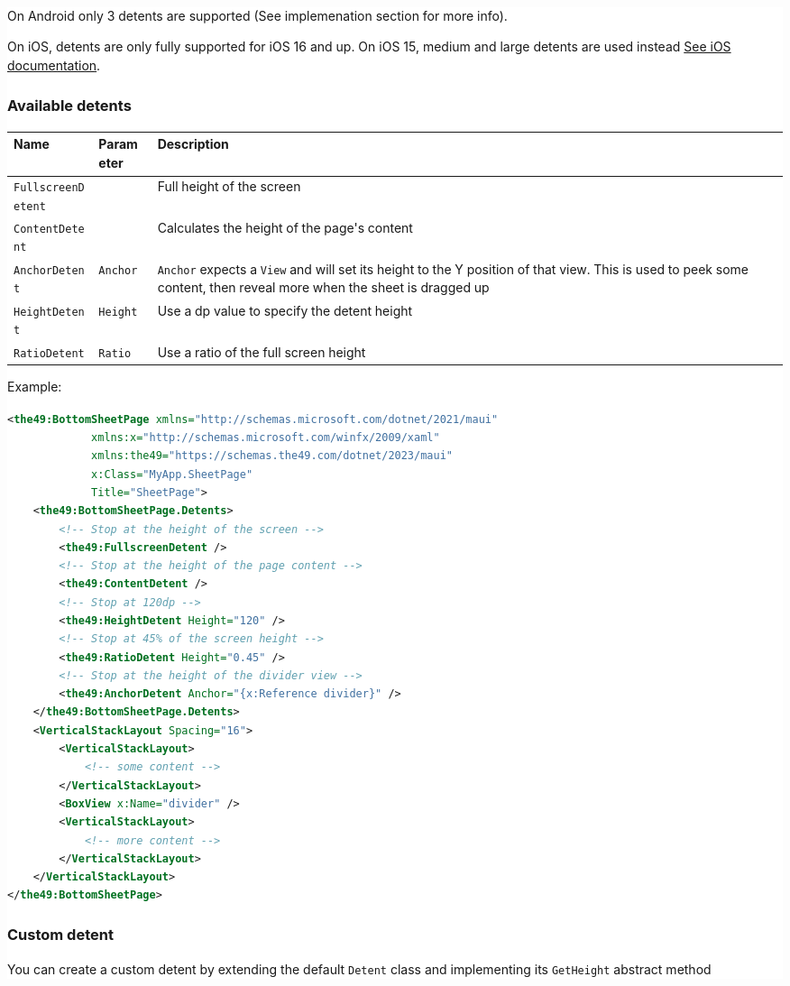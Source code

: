 On Android only 3 detents are supported (See implemenation section for more info).

On iOS, detents are only fully supported for iOS 16 and up. On iOS 15, medium and large detents are used instead [See iOS documentation](https://developer.apple.com/documentation/uikit/uisheetpresentationcontroller/detent).

### Available detents

Name          |  Parameter | Description |
:-------------------------|:-------------------------|:----|
`FullscreenDetent` |  | Full height of the screen |
`ContentDetent` |  | Calculates the height of the page's content |
`AnchorDetent` | `Anchor` | `Anchor` expects a `View` and will set its height to the Y position of that view. This is used to peek some content, then reveal more when the sheet is dragged up |
`HeightDetent` | `Height` | Use a dp value to specify the detent height |
`RatioDetent` | `Ratio` | Use a ratio of the full screen height |

Example:

```xml
<the49:BottomSheetPage xmlns="http://schemas.microsoft.com/dotnet/2021/maui"
             xmlns:x="http://schemas.microsoft.com/winfx/2009/xaml"
             xmlns:the49="https://schemas.the49.com/dotnet/2023/maui"
             x:Class="MyApp.SheetPage"
             Title="SheetPage">
    <the49:BottomSheetPage.Detents>
        <!-- Stop at the height of the screen -->
        <the49:FullscreenDetent />
        <!-- Stop at the height of the page content -->
        <the49:ContentDetent />
        <!-- Stop at 120dp -->
        <the49:HeightDetent Height="120" />
        <!-- Stop at 45% of the screen height -->
        <the49:RatioDetent Height="0.45" />
        <!-- Stop at the height of the divider view -->
        <the49:AnchorDetent Anchor="{x:Reference divider}" />
    </the49:BottomSheetPage.Detents>
    <VerticalStackLayout Spacing="16">
        <VerticalStackLayout>
            <!-- some content -->
        </VerticalStackLayout>
        <BoxView x:Name="divider" />
        <VerticalStackLayout>
            <!-- more content -->
        </VerticalStackLayout>
    </VerticalStackLayout>
</the49:BottomSheetPage>
```

### Custom detent

You can create a custom detent by extending the default `Detent` class and implementing its `GetHeight` abstract method
